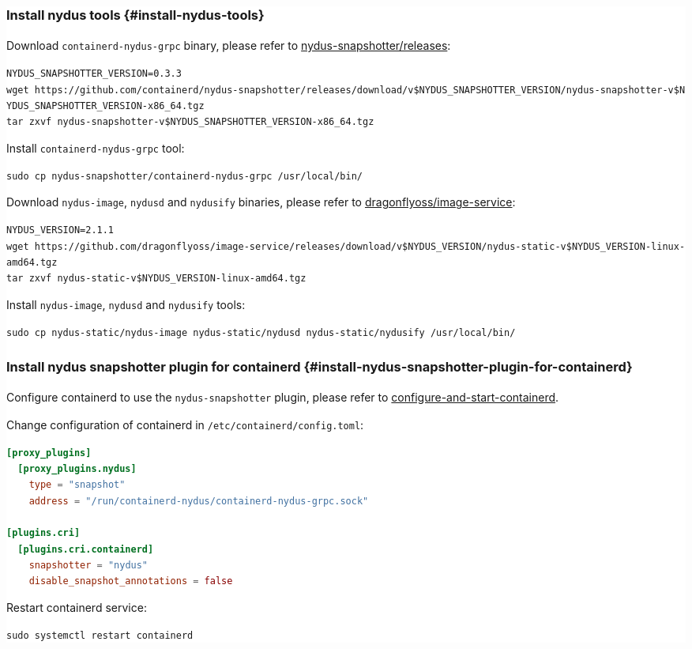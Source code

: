 ### Install nydus tools {#install-nydus-tools}

Download `containerd-nydus-grpc` binary, please refer to [nydus-snapshotter/releases](https://github.com/containerd/nydus-snapshotter/releases/latest):

```shell
NYDUS_SNAPSHOTTER_VERSION=0.3.3
wget https://github.com/containerd/nydus-snapshotter/releases/download/v$NYDUS_SNAPSHOTTER_VERSION/nydus-snapshotter-v$NYDUS_SNAPSHOTTER_VERSION-x86_64.tgz
tar zxvf nydus-snapshotter-v$NYDUS_SNAPSHOTTER_VERSION-x86_64.tgz
```

Install `containerd-nydus-grpc` tool:

```shell
sudo cp nydus-snapshotter/containerd-nydus-grpc /usr/local/bin/
```

Download `nydus-image`, `nydusd` and `nydusify` binaries, please refer to [dragonflyoss/image-service](https://github.com/dragonflyoss/image-service/releases/latest):

```shell
NYDUS_VERSION=2.1.1
wget https://github.com/dragonflyoss/image-service/releases/download/v$NYDUS_VERSION/nydus-static-v$NYDUS_VERSION-linux-amd64.tgz
tar zxvf nydus-static-v$NYDUS_VERSION-linux-amd64.tgz
```

Install `nydus-image`, `nydusd` and `nydusify` tools:

```shell
sudo cp nydus-static/nydus-image nydus-static/nydusd nydus-static/nydusify /usr/local/bin/
```

### Install nydus snapshotter plugin for containerd {#install-nydus-snapshotter-plugin-for-containerd}

Configure containerd to use the `nydus-snapshotter` plugin, please refer to
[configure-and-start-containerd](https://github.com/dragonflyoss/image-service/blob/master/docs/containerd-env-setup.md#configure-and-start-containerd).

Change configuration of containerd in `/etc/containerd/config.toml`:

```toml
[proxy_plugins]
  [proxy_plugins.nydus]
    type = "snapshot"
    address = "/run/containerd-nydus/containerd-nydus-grpc.sock"

[plugins.cri]
  [plugins.cri.containerd]
    snapshotter = "nydus"
    disable_snapshot_annotations = false
```

Restart containerd service:

```shell
sudo systemctl restart containerd
```
